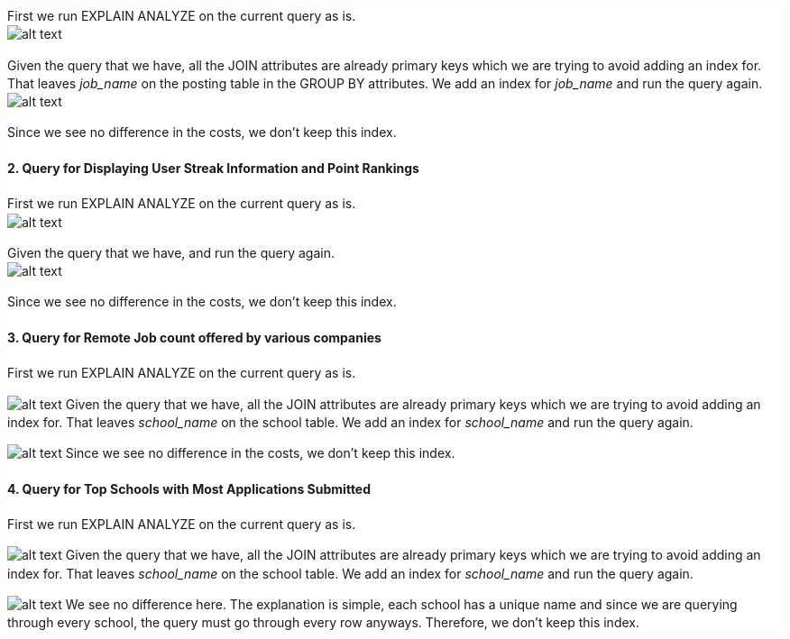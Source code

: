 First we run EXPLAIN ANALYZE on the current query as is.  
![alt text](stage3_img/image-9.png)

Given the query that we have, all the JOIN attributes are already primary keys which we are trying to avoid adding an index for. That leaves *job\_name* on the posting table in the GROUP BY attributes. We add an index for *job\_name* and run the query again.  
![alt text](stage3_img/image-10.png)
   
Since we see no difference in the costs, we don’t keep this index.

#### 2\. **Query for Displaying User Streak Information and Point Rankings**

First we run EXPLAIN ANALYZE on the current query as is.  
![alt text](stage3_img/image-11.png)

Given the query that we have, and run the query again.  
![alt text](stage3_img/image-12.png)
   
Since we see no difference in the costs, we don’t keep this index.

#### 3\. **Query for Remote Job count offered by various companies**

First we run EXPLAIN ANALYZE on the current query as is.

![alt text](stage3_img/image-13.png)
Given the query that we have, all the JOIN attributes are already primary keys which we are trying to avoid adding an index for. That leaves *school\_name* on the school table. We add an index for *school\_name* and run the query again.

![alt text](stage3_img/image-14.png)
Since we see no difference in the costs, we don’t keep this index.

#### 4\. **Query for Top Schools with Most Applications Submitted**

First we run EXPLAIN ANALYZE on the current query as is.

![alt text](stage3_img/image-15.png) 
Given the query that we have, all the JOIN attributes are already primary keys which we are trying to avoid adding an index for. That leaves *school\_name* on the school table. We add an index for *school\_name* and run the query again.

![alt text](stage3_img/image-16.png)
We see no difference here. The explanation is simple, each school has a unique name and since we are querying through every school, the query must go through every row anyways. Therefore, we don’t keep this index.  

